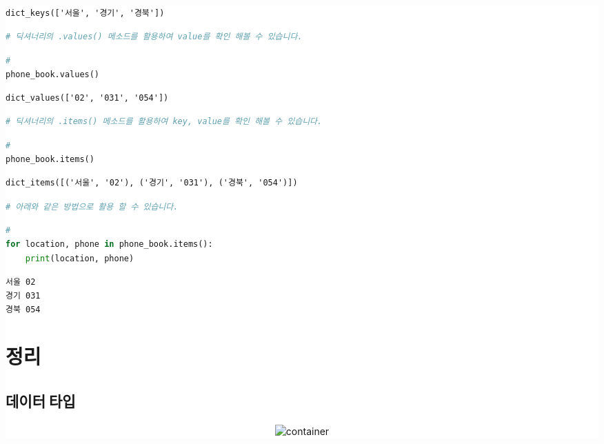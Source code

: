 

    dict_keys(['서울', '경기', '경북'])




```python
# 딕셔너리의 .values() 메소드를 활용하여 value를 확인 해볼 수 있습니다.
```


```python
#
phone_book.values()
```




    dict_values(['02', '031', '054'])




```python
# 딕셔너리의 .items() 메소드를 활용하여 key, value를 확인 해볼 수 있습니다.
```


```python
#
phone_book.items()
```




    dict_items([('서울', '02'), ('경기', '031'), ('경북', '054')])




```python
# 아래와 같은 방법으로 활용 할 수 있습니다.
```


```python
# 
for location, phone in phone_book.items():
    print(location, phone)
```

    서울 02
    경기 031
    경북 054
    

# 정리
## 데이터 타입
<center><img src="https://user-images.githubusercontent.com/18046097/61180439-44e60d80-a651-11e9-9adc-e60fa57c2165.png", alt="container"/></center>

